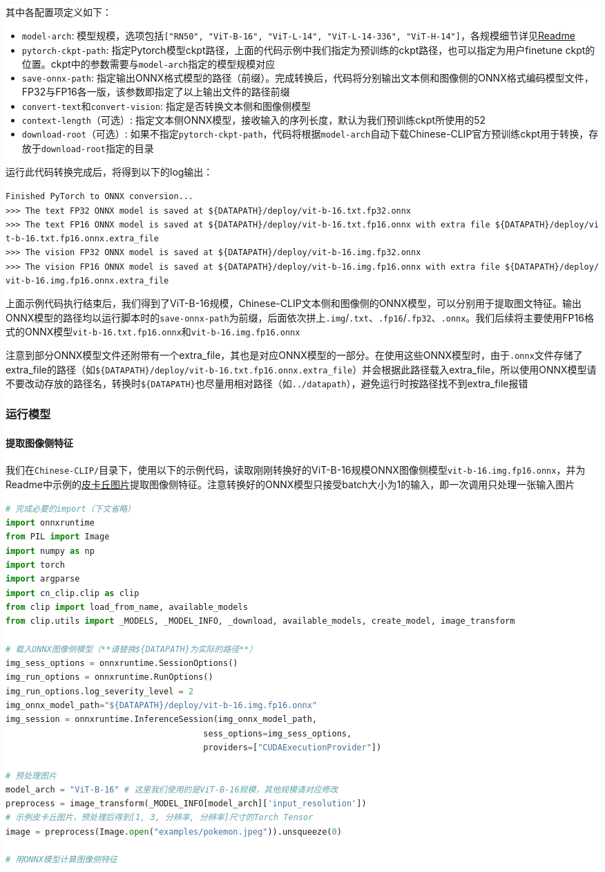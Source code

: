 其中各配置项定义如下：
+ `model-arch`: 模型规模，选项包括`["RN50", "ViT-B-16", "ViT-L-14", "ViT-L-14-336", "ViT-H-14"]`，各规模细节详见[Readme](https://github.com/OFA-Sys/Chinese-CLIP#模型规模--下载链接)
+ `pytorch-ckpt-path`: 指定Pytorch模型ckpt路径，上面的代码示例中我们指定为预训练的ckpt路径，也可以指定为用户finetune ckpt的位置。ckpt中的参数需要与`model-arch`指定的模型规模对应
+ `save-onnx-path`: 指定输出ONNX格式模型的路径（前缀）。完成转换后，代码将分别输出文本侧和图像侧的ONNX格式编码模型文件，FP32与FP16各一版，该参数即指定了以上输出文件的路径前缀
+ `convert-text`和`convert-vision`: 指定是否转换文本侧和图像侧模型
+ `context-length`（可选）: 指定文本侧ONNX模型，接收输入的序列长度，默认为我们预训练ckpt所使用的52
+ `download-root`（可选）: 如果不指定`pytorch-ckpt-path`，代码将根据`model-arch`自动下载Chinese-CLIP官方预训练ckpt用于转换，存放于`download-root`指定的目录

运行此代码转换完成后，将得到以下的log输出：
```
Finished PyTorch to ONNX conversion...
>>> The text FP32 ONNX model is saved at ${DATAPATH}/deploy/vit-b-16.txt.fp32.onnx
>>> The text FP16 ONNX model is saved at ${DATAPATH}/deploy/vit-b-16.txt.fp16.onnx with extra file ${DATAPATH}/deploy/vit-b-16.txt.fp16.onnx.extra_file
>>> The vision FP32 ONNX model is saved at ${DATAPATH}/deploy/vit-b-16.img.fp32.onnx
>>> The vision FP16 ONNX model is saved at ${DATAPATH}/deploy/vit-b-16.img.fp16.onnx with extra file ${DATAPATH}/deploy/vit-b-16.img.fp16.onnx.extra_file
```

上面示例代码执行结束后，我们得到了ViT-B-16规模，Chinese-CLIP文本侧和图像侧的ONNX模型，可以分别用于提取图文特征。输出ONNX模型的路径均以运行脚本时的`save-onnx-path`为前缀，后面依次拼上`.img`/`.txt`、`.fp16`/`.fp32`、`.onnx`。我们后续将主要使用FP16格式的ONNX模型`vit-b-16.txt.fp16.onnx`和`vit-b-16.img.fp16.onnx`

注意到部分ONNX模型文件还附带有一个extra_file，其也是对应ONNX模型的一部分。在使用这些ONNX模型时，由于`.onnx`文件存储了extra_file的路径（如`${DATAPATH}/deploy/vit-b-16.txt.fp16.onnx.extra_file`）并会根据此路径载入extra_file，所以使用ONNX模型请不要改动存放的路径名，转换时`${DATAPATH}`也尽量用相对路径（如`../datapath`），避免运行时按路径找不到extra_file报错

### 运行模型

#### 提取图像侧特征
我们在`Chinese-CLIP/`目录下，使用以下的示例代码，读取刚刚转换好的ViT-B-16规模ONNX图像侧模型`vit-b-16.img.fp16.onnx`，并为Readme中示例的[皮卡丘图片](examples/pokemon.jpeg)提取图像侧特征。注意转换好的ONNX模型只接受batch大小为1的输入，即一次调用只处理一张输入图片

```python
# 完成必要的import（下文省略）
import onnxruntime
from PIL import Image
import numpy as np
import torch
import argparse
import cn_clip.clip as clip
from clip import load_from_name, available_models
from clip.utils import _MODELS, _MODEL_INFO, _download, available_models, create_model, image_transform

# 载入ONNX图像侧模型（**请替换${DATAPATH}为实际的路径**）
img_sess_options = onnxruntime.SessionOptions()
img_run_options = onnxruntime.RunOptions()
img_run_options.log_severity_level = 2
img_onnx_model_path="${DATAPATH}/deploy/vit-b-16.img.fp16.onnx"
img_session = onnxruntime.InferenceSession(img_onnx_model_path,
                                        sess_options=img_sess_options,
                                        providers=["CUDAExecutionProvider"])

# 预处理图片
model_arch = "ViT-B-16" # 这里我们使用的是ViT-B-16规模，其他规模请对应修改
preprocess = image_transform(_MODEL_INFO[model_arch]['input_resolution'])
# 示例皮卡丘图片，预处理后得到[1, 3, 分辨率, 分辨率]尺寸的Torch Tensor
image = preprocess(Image.open("examples/pokemon.jpeg")).unsqueeze(0)

# 用ONNX模型计算图像侧特征
```